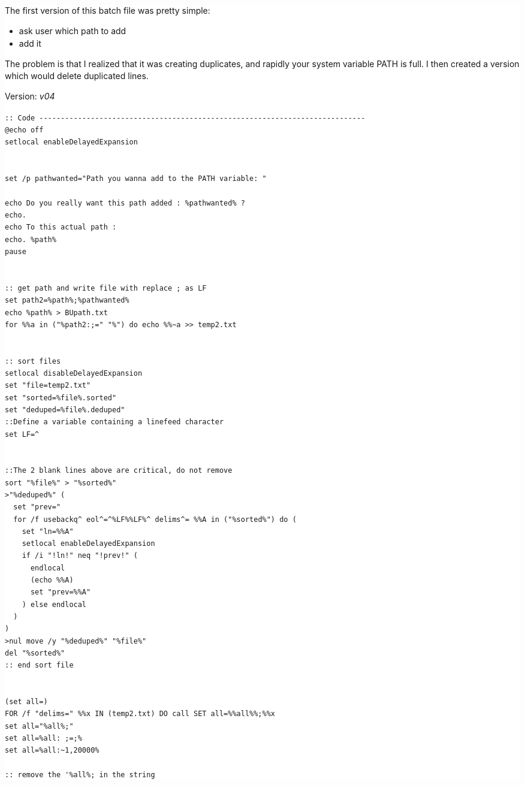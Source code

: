 The first version of this batch file was pretty simple:

- ask user which path to add
- add it

The problem is that I realized that it was creating duplicates, and rapidly your system variable PATH is full. I then created a version which would delete duplicated lines.

Version: *v04*

```batchfile
:: Code ----------------------------------------------------------------------------
@echo off
setlocal enableDelayedExpansion


set /p pathwanted="Path you wanna add to the PATH variable: "

echo Do you really want this path added : %pathwanted% ?
echo.
echo To this actual path :
echo. %path%
pause


:: get path and write file with replace ; as LF
set path2=%path%;%pathwanted%
echo %path% > BUpath.txt
for %%a in ("%path2:;=" "%") do echo %%~a >> temp2.txt


:: sort files
setlocal disableDelayedExpansion
set "file=temp2.txt"
set "sorted=%file%.sorted"
set "deduped=%file%.deduped"
::Define a variable containing a linefeed character
set LF=^


::The 2 blank lines above are critical, do not remove
sort "%file%" > "%sorted%"
>"%deduped%" (
  set "prev="
  for /f usebackq^ eol^=^%LF%%LF%^ delims^= %%A in ("%sorted%") do (
    set "ln=%%A"
    setlocal enableDelayedExpansion
    if /i "!ln!" neq "!prev!" (
      endlocal
      (echo %%A)
      set "prev=%%A"
    ) else endlocal
  )
)
>nul move /y "%deduped%" "%file%"
del "%sorted%"
:: end sort file


(set all=)
FOR /f "delims=" %%x IN (temp2.txt) DO call SET all=%%all%%;%%x
set all="%all%;"
set all=%all: ;=;%
set all=%all:~1,20000%

:: remove the '%all%; in the string
```